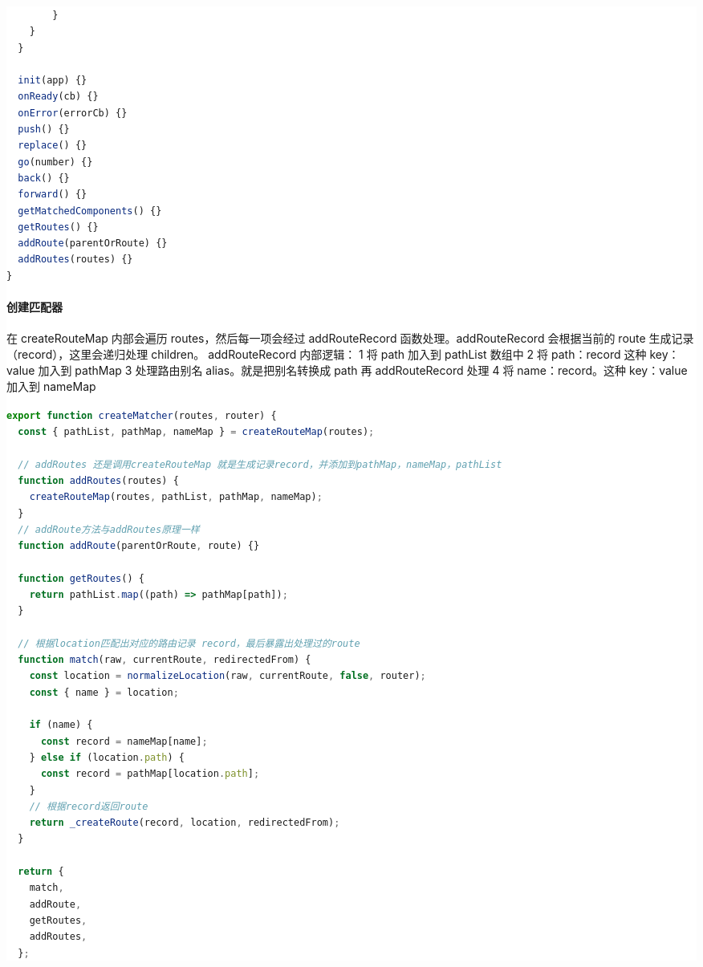 ```javascript
        }
    }
  }

  init(app) {}
  onReady(cb) {}
  onError(errorCb) {}
  push() {}
  replace() {}
  go(number) {}
  back() {}
  forward() {}
  getMatchedComponents() {}
  getRoutes() {}
  addRoute(parentOrRoute) {}
  addRoutes(routes) {}
}
```

#### 创建匹配器

在 createRouteMap 内部会遍历 routes，然后每一项会经过 addRouteRecord 函数处理。addRouteRecord 会根据当前的 route 生成记录（record），这里会递归处理 children。
addRouteRecord 内部逻辑：
1 将 path 加入到 pathList 数组中
2 将 path：record 这种 key：value 加入到 pathMap
3 处理路由别名 alias。就是把别名转换成 path 再 addRouteRecord 处理
4 将 name：record。这种 key：value 加入到 nameMap

```javascript
export function createMatcher(routes, router) {
  const { pathList, pathMap, nameMap } = createRouteMap(routes);

  // addRoutes 还是调用createRouteMap 就是生成记录record，并添加到pathMap，nameMap，pathList
  function addRoutes(routes) {
    createRouteMap(routes, pathList, pathMap, nameMap);
  }
  // addRoute方法与addRoutes原理一样
  function addRoute(parentOrRoute, route) {}

  function getRoutes() {
    return pathList.map((path) => pathMap[path]);
  }

  // 根据location匹配出对应的路由记录 record，最后暴露出处理过的route
  function match(raw, currentRoute, redirectedFrom) {
    const location = normalizeLocation(raw, currentRoute, false, router);
    const { name } = location;

    if (name) {
      const record = nameMap[name];
    } else if (location.path) {
      const record = pathMap[location.path];
    }
    // 根据record返回route
    return _createRoute(record, location, redirectedFrom);
  }

  return {
    match,
    addRoute,
    getRoutes,
    addRoutes,
  };
```